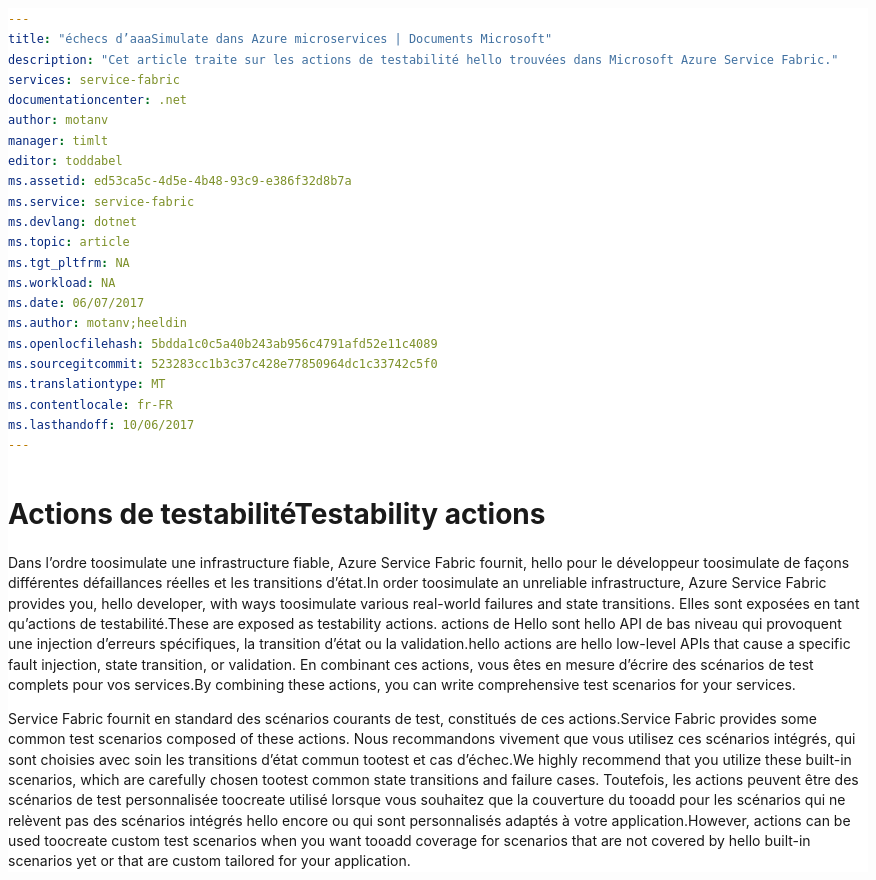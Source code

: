 ```yaml
---
title: "échecs d’aaaSimulate dans Azure microservices | Documents Microsoft"
description: "Cet article traite sur les actions de testabilité hello trouvées dans Microsoft Azure Service Fabric."
services: service-fabric
documentationcenter: .net
author: motanv
manager: timlt
editor: toddabel
ms.assetid: ed53ca5c-4d5e-4b48-93c9-e386f32d8b7a
ms.service: service-fabric
ms.devlang: dotnet
ms.topic: article
ms.tgt_pltfrm: NA
ms.workload: NA
ms.date: 06/07/2017
ms.author: motanv;heeldin
ms.openlocfilehash: 5bdda1c0c5a40b243ab956c4791afd52e11c4089
ms.sourcegitcommit: 523283cc1b3c37c428e77850964dc1c33742c5f0
ms.translationtype: MT
ms.contentlocale: fr-FR
ms.lasthandoff: 10/06/2017
---
```

# <a name="testability-actions"></a><span data-ttu-id="a2098-103">Actions de testabilité</span><span class="sxs-lookup"><span data-stu-id="a2098-103">Testability actions</span></span>
<span data-ttu-id="a2098-104">Dans l’ordre toosimulate une infrastructure fiable, Azure Service Fabric fournit, hello pour le développeur toosimulate de façons différentes défaillances réelles et les transitions d’état.</span><span class="sxs-lookup"><span data-stu-id="a2098-104">In order toosimulate an unreliable infrastructure, Azure Service Fabric provides you, hello developer, with ways toosimulate various real-world failures and state transitions.</span></span> <span data-ttu-id="a2098-105">Elles sont exposées en tant qu’actions de testabilité.</span><span class="sxs-lookup"><span data-stu-id="a2098-105">These are exposed as testability actions.</span></span> <span data-ttu-id="a2098-106">actions de Hello sont hello API de bas niveau qui provoquent une injection d’erreurs spécifiques, la transition d’état ou la validation.</span><span class="sxs-lookup"><span data-stu-id="a2098-106">hello actions are hello low-level APIs that cause a specific fault injection, state transition, or validation.</span></span> <span data-ttu-id="a2098-107">En combinant ces actions, vous êtes en mesure d’écrire des scénarios de test complets pour vos services.</span><span class="sxs-lookup"><span data-stu-id="a2098-107">By combining these actions, you can write comprehensive test scenarios for your services.</span></span>

<span data-ttu-id="a2098-108">Service Fabric fournit en standard des scénarios courants de test, constitués de ces actions.</span><span class="sxs-lookup"><span data-stu-id="a2098-108">Service Fabric provides some common test scenarios composed of these actions.</span></span> <span data-ttu-id="a2098-109">Nous recommandons vivement que vous utilisez ces scénarios intégrés, qui sont choisies avec soin les transitions d’état commun tootest et cas d’échec.</span><span class="sxs-lookup"><span data-stu-id="a2098-109">We highly recommend that you utilize these built-in scenarios, which are carefully chosen tootest common state transitions and failure cases.</span></span> <span data-ttu-id="a2098-110">Toutefois, les actions peuvent être des scénarios de test personnalisée toocreate utilisé lorsque vous souhaitez que la couverture du tooadd pour les scénarios qui ne relèvent pas des scénarios intégrés hello encore ou qui sont personnalisés adaptés à votre application.</span><span class="sxs-lookup"><span data-stu-id="a2098-110">However, actions can be used toocreate custom test scenarios when you want tooadd coverage for scenarios that are not covered by hello built-in scenarios yet or that are custom tailored for your application.</span></span>
